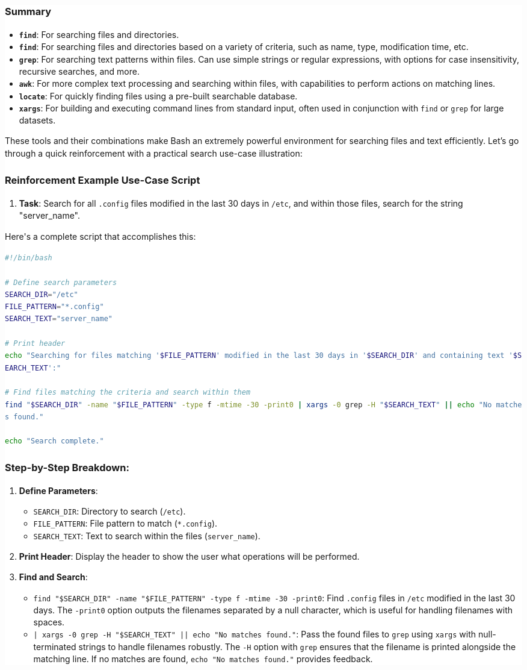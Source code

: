### Summary

- **`find`**: For searching files and directories.
 - **`find`**: For searching files and directories based on a variety of criteria, such as name, type, modification time, etc.
- **`grep`**: For searching text patterns within files. Can use simple strings or regular expressions, with options for case insensitivity, recursive searches, and more.
- **`awk`**: For more complex text processing and searching within files, with capabilities to perform actions on matching lines.
- **`locate`**: For quickly finding files using a pre-built searchable database.
- **`xargs`**: For building and executing command lines from standard input, often used in conjunction with `find` or `grep` for large datasets.

These tools and their combinations make Bash an extremely powerful environment for searching files and text efficiently. Let’s go through a quick reinforcement with a practical search use-case illustration:

### Reinforcement Example Use-Case Script

1. **Task**: Search for all `.config` files modified in the last 30 days in `/etc`, and within those files, search for the string "server_name".

Here's a complete script that accomplishes this:

```bash
#!/bin/bash

# Define search parameters
SEARCH_DIR="/etc"
FILE_PATTERN="*.config"
SEARCH_TEXT="server_name"

# Print header
echo "Searching for files matching '$FILE_PATTERN' modified in the last 30 days in '$SEARCH_DIR' and containing text '$SEARCH_TEXT':"

# Find files matching the criteria and search within them
find "$SEARCH_DIR" -name "$FILE_PATTERN" -type f -mtime -30 -print0 | xargs -0 grep -H "$SEARCH_TEXT" || echo "No matches found."

echo "Search complete."
```

### Step-by-Step Breakdown:

1. **Define Parameters**:
   - `SEARCH_DIR`: Directory to search (`/etc`).
   - `FILE_PATTERN`: File pattern to match (`*.config`).
   - `SEARCH_TEXT`: Text to search within the files (`server_name`).

2. **Print Header**: Display the header to show the user what operations will be performed.

3. **Find and Search**:
   - `find "$SEARCH_DIR" -name "$FILE_PATTERN" -type f -mtime -30 -print0`: Find `.config` files in `/etc` modified in the last 30 days. The `-print0` option outputs the filenames separated by a null character, which is useful for handling filenames with spaces.
   - `| xargs -0 grep -H "$SEARCH_TEXT" || echo "No matches found."`: Pass the found files to `grep` using `xargs` with null-terminated strings to handle filenames robustly. The `-H` option with `grep` ensures that the filename is printed alongside the matching line. If no matches are found, `echo "No matches found."` provides feedback.
